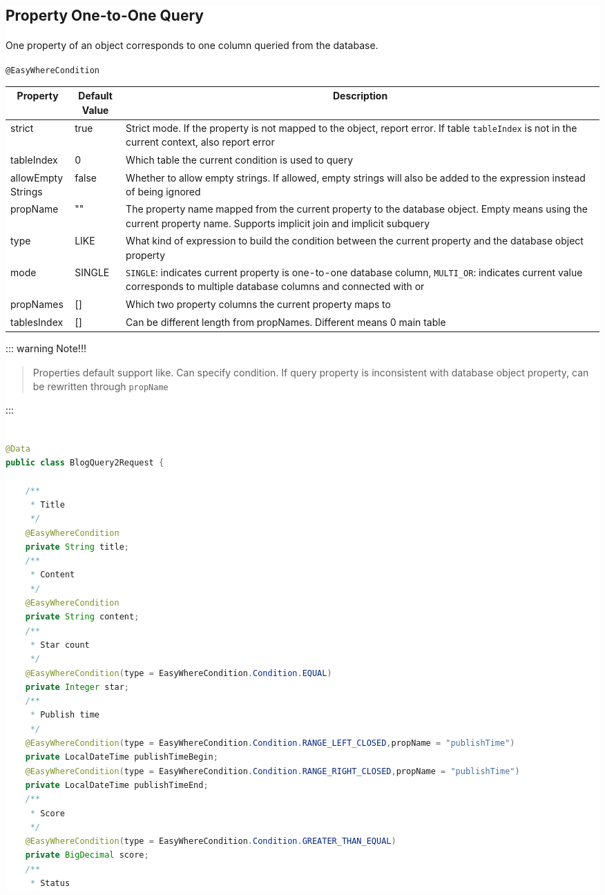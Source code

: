 ## Property One-to-One Query

One property of an object corresponds to one column queried from the database.

`@EasyWhereCondition`

| Property              | Default Value | Description                                                                                      |
| ----------------- | ------ | ----------------------------------------------------------------------------------------- |
| strict            | true   | Strict mode. If the property is not mapped to the object, report error. If table `tableIndex` is not in the current context, also report error            |
| tableIndex        | 0      | Which table the current condition is used to query                                                                    |
| allowEmptyStrings | false  | Whether to allow empty strings. If allowed, empty strings will also be added to the expression instead of being ignored                               |
| propName          | ""     | The property name mapped from the current property to the database object. Empty means using the current property name. Supports implicit join and implicit subquery        |
| type              | LIKE   | What kind of expression to build the condition between the current property and the database object property                                              |
| mode              | SINGLE | `SINGLE`: indicates current property is one-to-one database column, `MULTI_OR`: indicates current value corresponds to multiple database columns and connected with or |
| propNames         | []     | Which two property columns the current property maps to                                                                |
| tablesIndex       | []     | Can be different length from propNames. Different means 0 main table                                           |

::: warning Note!!!

> Properties default support like. Can specify condition. If query property is inconsistent with database object property, can be rewritten through `propName`
> 
:::

```java

@Data
public class BlogQuery2Request {

    /**
     * Title
     */
    @EasyWhereCondition
    private String title;
    /**
     * Content
     */
    @EasyWhereCondition
    private String content;
    /**
     * Star count
     */
    @EasyWhereCondition(type = EasyWhereCondition.Condition.EQUAL)
    private Integer star;
    /**
     * Publish time
     */
    @EasyWhereCondition(type = EasyWhereCondition.Condition.RANGE_LEFT_CLOSED,propName = "publishTime")
    private LocalDateTime publishTimeBegin;
    @EasyWhereCondition(type = EasyWhereCondition.Condition.RANGE_RIGHT_CLOSED,propName = "publishTime")
    private LocalDateTime publishTimeEnd;
    /**
     * Score
     */
    @EasyWhereCondition(type = EasyWhereCondition.Condition.GREATER_THAN_EQUAL)
    private BigDecimal score;
    /**
     * Status
```